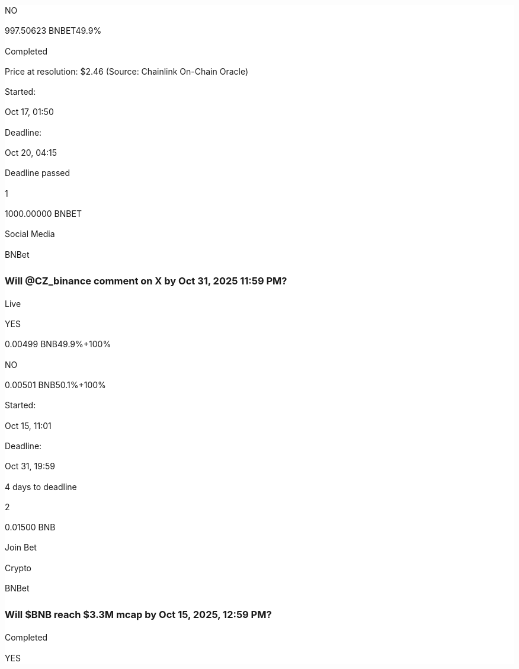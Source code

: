 NO

997.50623 BNBET49.9%

Completed

Price at resolution: $2.46 (Source: Chainlink On-Chain Oracle)

Started:

Oct 17, 01:50

Deadline:

Oct 20, 04:15

Deadline passed

1

1000.00000 BNBET

Social Media

BNBet

### Will @CZ\_binance comment on X by Oct 31, 2025 11:59 PM?

Live

YES

0.00499 BNB49.9%+100%

NO

0.00501 BNB50.1%+100%

Started:

Oct 15, 11:01

Deadline:

Oct 31, 19:59

4 days to deadline

2

0.01500 BNB

Join Bet

Crypto

BNBet

### Will $BNB reach $3.3M mcap by Oct 15, 2025, 12:59 PM?

Completed

YES
